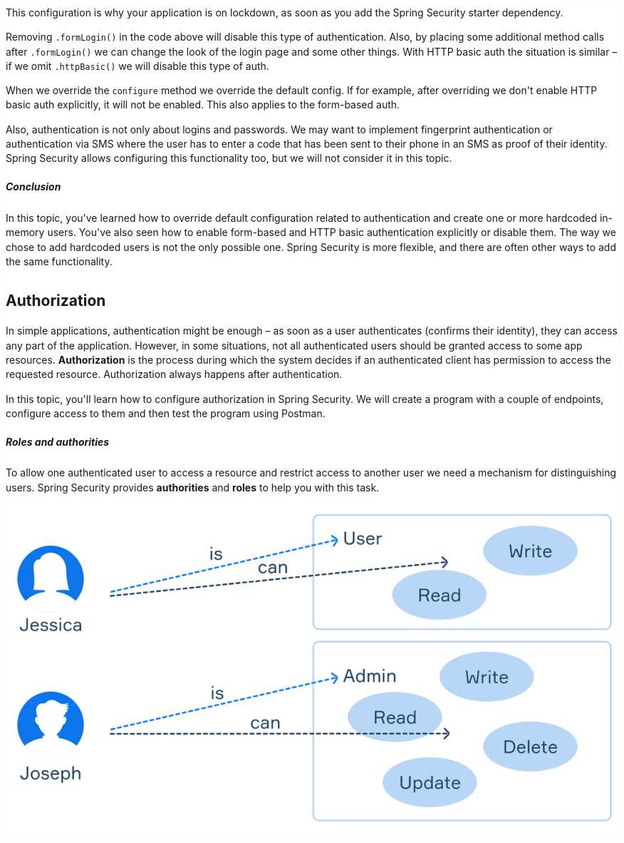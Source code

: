 This configuration is why your application is on lockdown, as soon as you add the Spring Security starter dependency.

Removing `.formLogin()` in the code above will disable this type of authentication. Also, by placing some additional method calls after `.formLogin()` we can change the look of the login page and some other things. With HTTP basic auth the situation is similar – if we omit `.httpBasic()` we will disable this type of auth.

When we override the `configure` method we override the default config. If for example, after overriding we don't enable HTTP basic auth explicitly, it will not be enabled. This also applies to the form-based auth.

Also, authentication is not only about logins and passwords. We may want to implement fingerprint authentication or authentication via SMS where the user has to enter a code that has been sent to their phone in an SMS as proof of their identity. Spring Security allows configuring this functionality too, but we will not consider it in this topic.

##### Conclusion

In this topic, you've learned how to override default configuration related to authentication and create one or more hardcoded in-memory users. You've also seen how to enable form-based and HTTP basic authentication explicitly or disable them. The way we chose to add hardcoded users is not the only possible one. Spring Security is more flexible, and there are often other ways to add the same functionality.

## Authorization

In simple applications, authentication might be enough – as soon as a user authenticates (confirms their identity), they can access any part of the application. However, in some situations, not all authenticated users should be granted access to some app resources. **Authorization** is the process during which the system decides if an authenticated client has permission to access the requested resource. Authorization always happens after authentication.

In this topic, you'll learn how to configure authorization in Spring Security. We will create a program with a couple of endpoints, configure access to them and then test the program using Postman.

##### Roles and authorities

To allow one authenticated user to access a resource and restrict access to another user we need a mechanism for distinguishing users. Spring Security provides **authorities** and **roles** to help you with this task.

![img](Stage2-Authentication.assets/2a6ab898-74a6-475e-a270-1fabf2655a32.svg)
